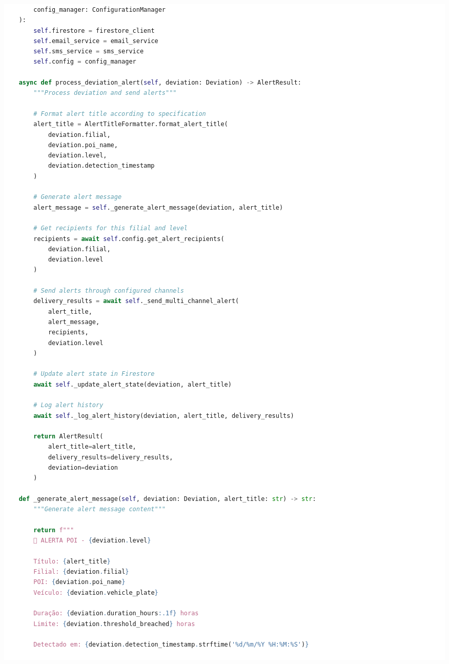 ```python
        config_manager: ConfigurationManager
    ):
        self.firestore = firestore_client
        self.email_service = email_service
        self.sms_service = sms_service
        self.config = config_manager
        
    async def process_deviation_alert(self, deviation: Deviation) -> AlertResult:
        """Process deviation and send alerts"""
        
        # Format alert title according to specification
        alert_title = AlertTitleFormatter.format_alert_title(
            deviation.filial,
            deviation.poi_name,
            deviation.level,
            deviation.detection_timestamp
        )
        
        # Generate alert message
        alert_message = self._generate_alert_message(deviation, alert_title)
        
        # Get recipients for this filial and level
        recipients = await self.config.get_alert_recipients(
            deviation.filial, 
            deviation.level
        )
        
        # Send alerts through configured channels
        delivery_results = await self._send_multi_channel_alert(
            alert_title,
            alert_message,
            recipients,
            deviation.level
        )
        
        # Update alert state in Firestore
        await self._update_alert_state(deviation, alert_title)
        
        # Log alert history
        await self._log_alert_history(deviation, alert_title, delivery_results)
        
        return AlertResult(
            alert_title=alert_title,
            delivery_results=delivery_results,
            deviation=deviation
        )
    
    def _generate_alert_message(self, deviation: Deviation, alert_title: str) -> str:
        """Generate alert message content"""
        
        return f"""
        🚨 ALERTA POI - {deviation.level}
        
        Título: {alert_title}
        Filial: {deviation.filial}
        POI: {deviation.poi_name}
        Veículo: {deviation.vehicle_plate}
        
        Duração: {deviation.duration_hours:.1f} horas
        Limite: {deviation.threshold_breached} horas
        
        Detectado em: {deviation.detection_timestamp.strftime('%d/%m/%Y %H:%M:%S')}
        
```